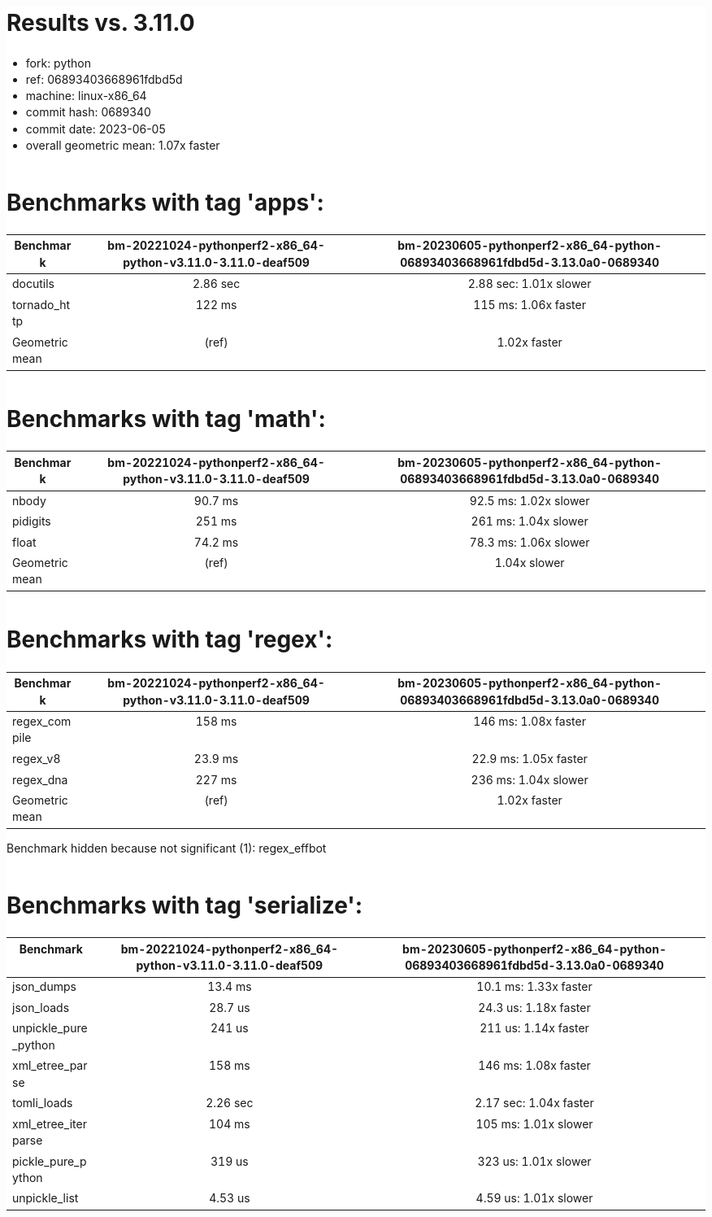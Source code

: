
# Results vs. 3.11.0

- fork: python
- ref: 06893403668961fdbd5d
- machine: linux-x86_64
- commit hash: 0689340
- commit date: 2023-06-05
- overall geometric mean: 1.07x faster

Benchmarks with tag 'apps':
===========================

| Benchmark      | bm-20221024-pythonperf2-x86_64-python-v3.11.0-3.11.0-deaf509 | bm-20230605-pythonperf2-x86_64-python-06893403668961fdbd5d-3.13.0a0-0689340 |
|----------------|:------------------------------------------------------------:|:---------------------------------------------------------------------------:|
| docutils       | 2.86 sec                                                     | 2.88 sec: 1.01x slower                                                      |
| tornado_http   | 122 ms                                                       | 115 ms: 1.06x faster                                                        |
| Geometric mean | (ref)                                                        | 1.02x faster                                                                |

Benchmarks with tag 'math':
===========================

| Benchmark      | bm-20221024-pythonperf2-x86_64-python-v3.11.0-3.11.0-deaf509 | bm-20230605-pythonperf2-x86_64-python-06893403668961fdbd5d-3.13.0a0-0689340 |
|----------------|:------------------------------------------------------------:|:---------------------------------------------------------------------------:|
| nbody          | 90.7 ms                                                      | 92.5 ms: 1.02x slower                                                       |
| pidigits       | 251 ms                                                       | 261 ms: 1.04x slower                                                        |
| float          | 74.2 ms                                                      | 78.3 ms: 1.06x slower                                                       |
| Geometric mean | (ref)                                                        | 1.04x slower                                                                |

Benchmarks with tag 'regex':
============================

| Benchmark      | bm-20221024-pythonperf2-x86_64-python-v3.11.0-3.11.0-deaf509 | bm-20230605-pythonperf2-x86_64-python-06893403668961fdbd5d-3.13.0a0-0689340 |
|----------------|:------------------------------------------------------------:|:---------------------------------------------------------------------------:|
| regex_compile  | 158 ms                                                       | 146 ms: 1.08x faster                                                        |
| regex_v8       | 23.9 ms                                                      | 22.9 ms: 1.05x faster                                                       |
| regex_dna      | 227 ms                                                       | 236 ms: 1.04x slower                                                        |
| Geometric mean | (ref)                                                        | 1.02x faster                                                                |

Benchmark hidden because not significant (1): regex_effbot

Benchmarks with tag 'serialize':
================================

| Benchmark            | bm-20221024-pythonperf2-x86_64-python-v3.11.0-3.11.0-deaf509 | bm-20230605-pythonperf2-x86_64-python-06893403668961fdbd5d-3.13.0a0-0689340 |
|----------------------|:------------------------------------------------------------:|:---------------------------------------------------------------------------:|
| json_dumps           | 13.4 ms                                                      | 10.1 ms: 1.33x faster                                                       |
| json_loads           | 28.7 us                                                      | 24.3 us: 1.18x faster                                                       |
| unpickle_pure_python | 241 us                                                       | 211 us: 1.14x faster                                                        |
| xml_etree_parse      | 158 ms                                                       | 146 ms: 1.08x faster                                                        |
| tomli_loads          | 2.26 sec                                                     | 2.17 sec: 1.04x faster                                                      |
| xml_etree_iterparse  | 104 ms                                                       | 105 ms: 1.01x slower                                                        |
| pickle_pure_python   | 319 us                                                       | 323 us: 1.01x slower                                                        |
| unpickle_list        | 4.53 us                                                      | 4.59 us: 1.01x slower                                                       |